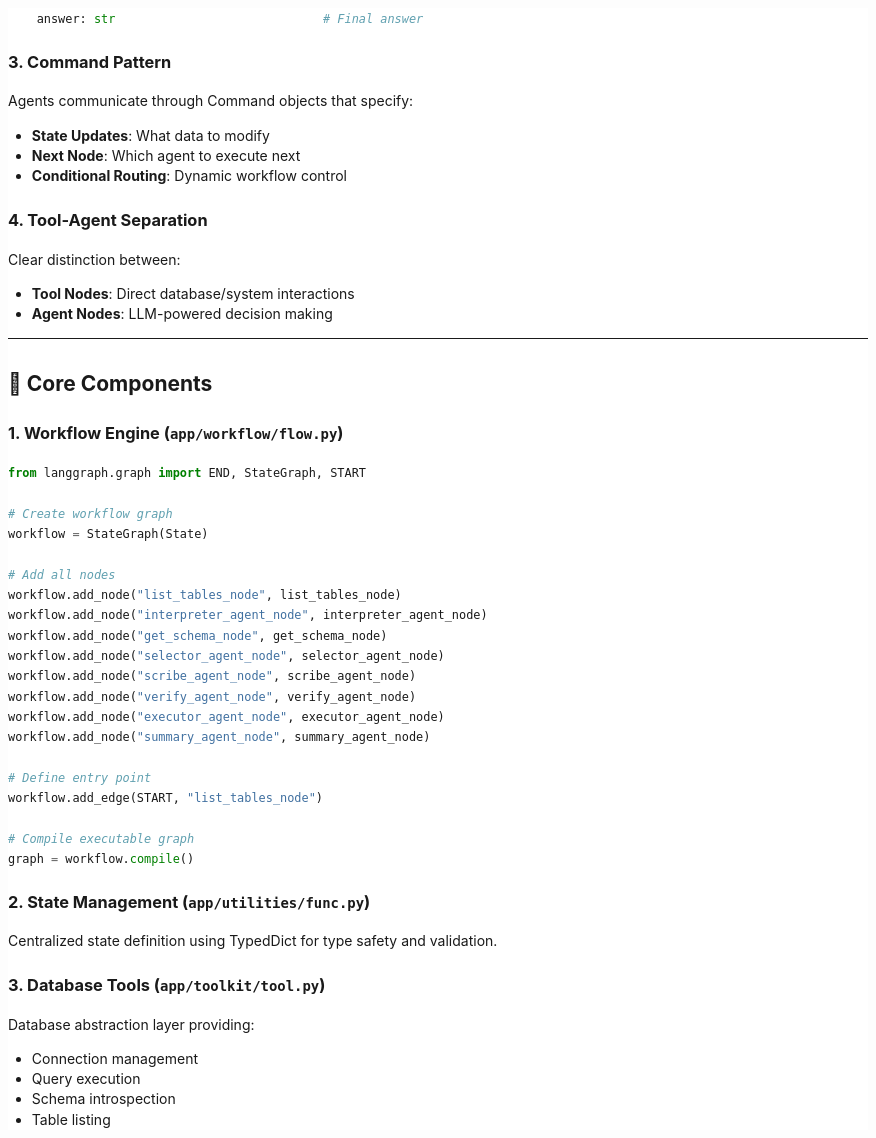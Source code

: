 ```python
    answer: str                             # Final answer
```

### 3. **Command Pattern**
Agents communicate through Command objects that specify:
- **State Updates**: What data to modify
- **Next Node**: Which agent to execute next
- **Conditional Routing**: Dynamic workflow control

### 4. **Tool-Agent Separation**
Clear distinction between:
- **Tool Nodes**: Direct database/system interactions
- **Agent Nodes**: LLM-powered decision making

---

## 🔧 Core Components

### 1. **Workflow Engine** (`app/workflow/flow.py`)
```python
from langgraph.graph import END, StateGraph, START

# Create workflow graph
workflow = StateGraph(State)

# Add all nodes
workflow.add_node("list_tables_node", list_tables_node)
workflow.add_node("interpreter_agent_node", interpreter_agent_node)
workflow.add_node("get_schema_node", get_schema_node)
workflow.add_node("selector_agent_node", selector_agent_node)
workflow.add_node("scribe_agent_node", scribe_agent_node)
workflow.add_node("verify_agent_node", verify_agent_node)
workflow.add_node("executor_agent_node", executor_agent_node)
workflow.add_node("summary_agent_node", summary_agent_node)

# Define entry point
workflow.add_edge(START, "list_tables_node")

# Compile executable graph
graph = workflow.compile()
```

### 2. **State Management** (`app/utilities/func.py`)
Centralized state definition using TypedDict for type safety and validation.

### 3. **Database Tools** (`app/toolkit/tool.py`)
Database abstraction layer providing:
- Connection management
- Query execution
- Schema introspection
- Table listing
